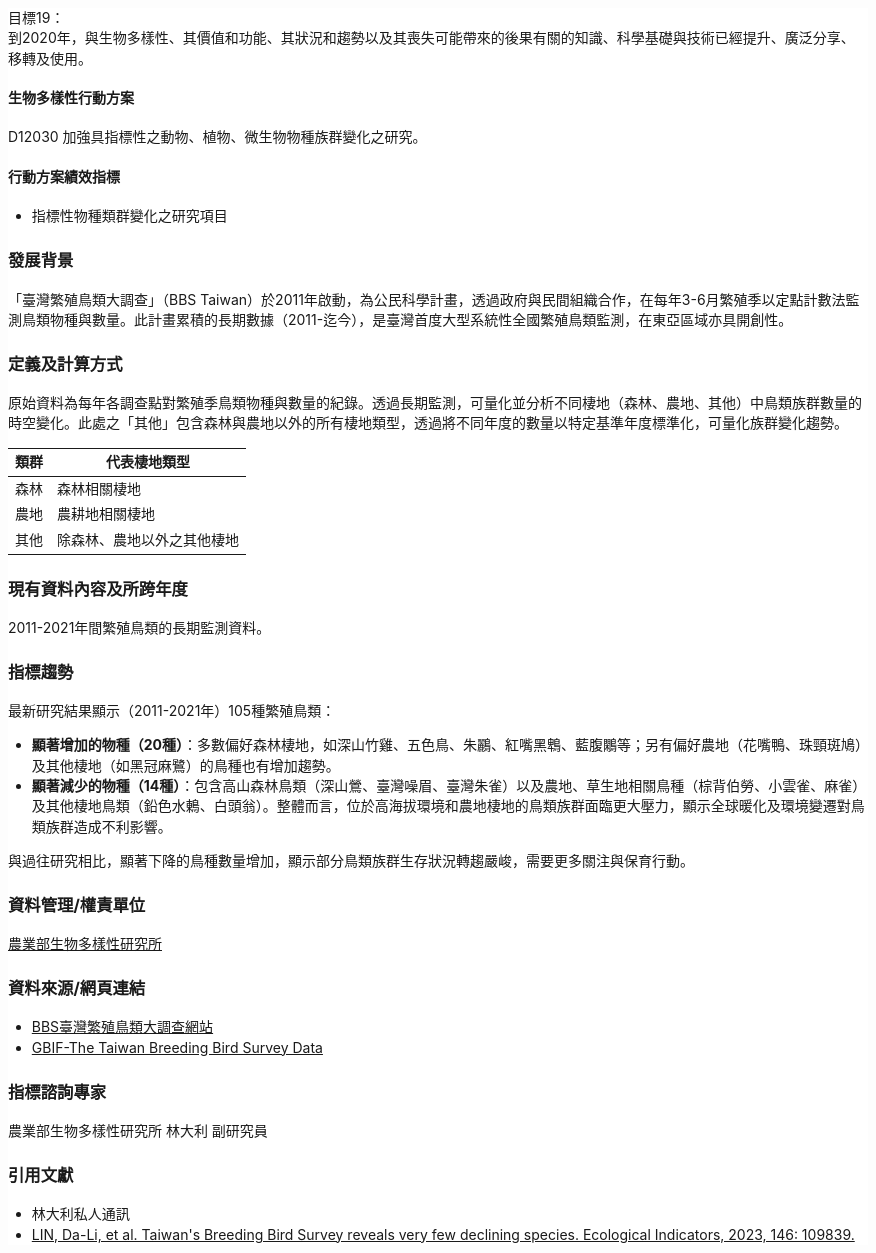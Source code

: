 目標19：\
到2020年，與生物多樣性、其價值和功能、其狀況和趨勢以及其喪失可能帶來的後果有關的知識、科學基礎與技術已經提升、廣泛分享、移轉及使用。

#### 生物多樣性行動方案

D12030 加強具指標性之動物、植物、微生物物種族群變化之研究。

#### 行動方案績效指標

- 指標性物種類群變化之研究項目

### 發展背景

「臺灣繁殖鳥類大調查」（BBS Taiwan）於2011年啟動，為公民科學計畫，透過政府與民間組織合作，在每年3-6月繁殖季以定點計數法監測鳥類物種與數量。此計畫累積的長期數據（2011-迄今），是臺灣首度大型系統性全國繁殖鳥類監測，在東亞區域亦具開創性。

### 定義及計算方式

原始資料為每年各調查點對繁殖季鳥類物種與數量的紀錄。透過長期監測，可量化並分析不同棲地（森林、農地、其他）中鳥類族群數量的時空變化。此處之「其他」包含森林與農地以外的所有棲地類型，透過將不同年度的數量以特定基準年度標準化，可量化族群變化趨勢。

| 類群 | 代表棲地類型        |
| -- | ------------- |
| 森林 | 森林相關棲地        |
| 農地 | 農耕地相關棲地       |
| 其他 | 除森林、農地以外之其他棲地 |

### 現有資料內容及所跨年度

2011-2021年間繁殖鳥類的長期監測資料。

### 指標趨勢

最新研究結果顯示（2011-2021年）105種繁殖鳥類：

- **顯著增加的物種（20種）**：多數偏好森林棲地，如深山竹雞、五色鳥、朱鸝、紅嘴黑鵯、藍腹鷴等；另有偏好農地（花嘴鴨、珠頸斑鳩）及其他棲地（如黑冠麻鷺）的鳥種也有增加趨勢。
- **顯著減少的物種（14種）**：包含高山森林鳥類（深山鶯、臺灣噪眉、臺灣朱雀）以及農地、草生地相關鳥種（棕背伯勞、小雲雀、麻雀）及其他棲地鳥類（鉛色水鶇、白頭翁）。整體而言，位於高海拔環境和農地棲地的鳥類族群面臨更大壓力，顯示全球暖化及環境變遷對鳥類族群造成不利影響。

與過往研究相比，顯著下降的鳥種數量增加，顯示部分鳥類族群生存狀況轉趨嚴峻，需要更多關注與保育行動。

### 資料管理/權責單位

[農業部生物多樣性研究所](https://www.tbri.gov.tw)

### 資料來源/網頁連結

- [BBS臺灣繁殖鳥類大調查網站](https://sites.google.com/view/bbstaiwan)
- [GBIF-The Taiwan Breeding Bird Survey Data](https://www.gbif.org/dataset/f170f056-3f8a-4ef3-ac9f-4503cc854ce0)

### 指標諮詢專家

農業部生物多樣性研究所 林大利 副研究員

### 引用文獻

- 林大利私人通訊
- [LIN, Da-Li, et al. Taiwan's Breeding Bird Survey reveals very few declining species. Ecological Indicators, 2023, 146: 109839.](https://www.sciencedirect.com/science/article/pii/S1470160X22013127)
